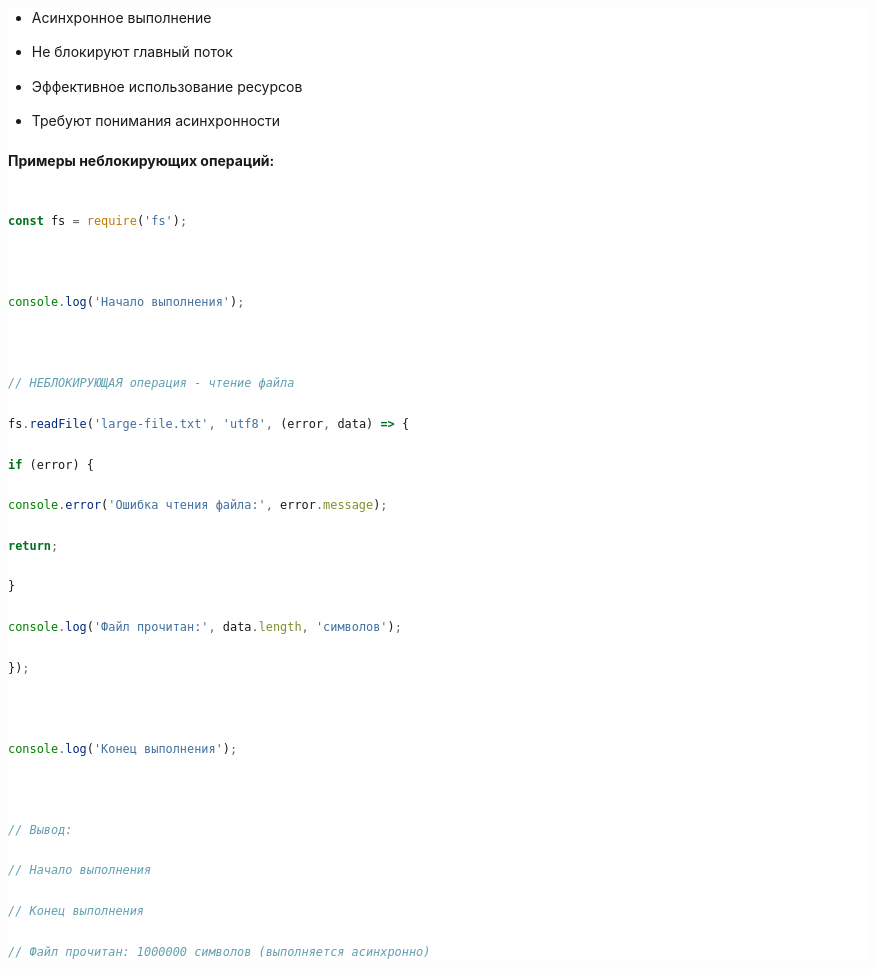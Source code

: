 - Асинхронное выполнение

- Не блокируют главный поток

- Эффективное использование ресурсов

- Требуют понимания асинхронности

  

#### Примеры неблокирующих операций:

  

```javascript

const fs = require('fs');

  

console.log('Начало выполнения');

  

// НЕБЛОКИРУЮЩАЯ операция - чтение файла

fs.readFile('large-file.txt', 'utf8', (error, data) => {

if (error) {

console.error('Ошибка чтения файла:', error.message);

return;

}

console.log('Файл прочитан:', data.length, 'символов');

});

  

console.log('Конец выполнения');

  

// Вывод:

// Начало выполнения

// Конец выполнения

// Файл прочитан: 1000000 символов (выполняется асинхронно)

```
